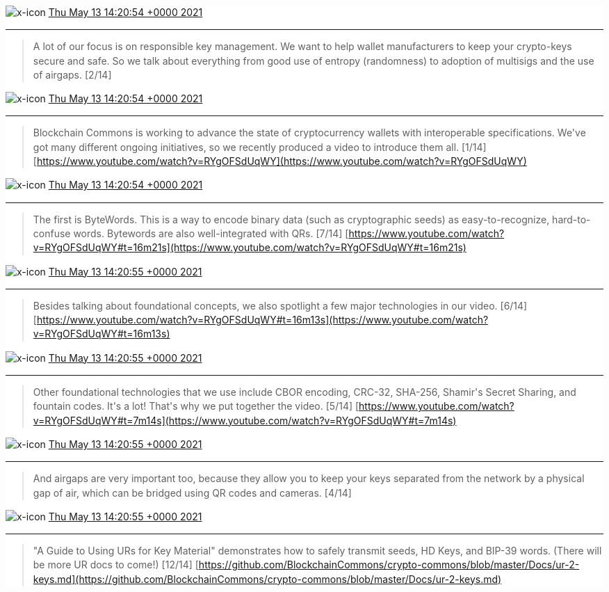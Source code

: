 <img src="{{ site.url }}{{ site.baseurl }}/assets/images/media/tweet.ico" alt="x-icon" width="30" /> [Thu May 13 14:20:54 +0000 2021](https://twitter.com/ChristopherA/status/1392847324821409792)

----

> A lot of our focus is on responsible key management. We want to help wallet manufacturers to keep your crypto-keys secure and safe. So we talk about everything from good use of entropy (randomness) to adoption of multisigs and the use of airgaps. [2/14]

<img src="{{ site.url }}{{ site.baseurl }}/assets/images/media/tweet.ico" alt="x-icon" width="30" /> [Thu May 13 14:20:54 +0000 2021](https://twitter.com/ChristopherA/status/1392847323911184386)

----

> Blockchain Commons is working to advance the state of cryptocurrency wallets with interoperable specifications. We've got many different ongoing initiatives, so we recently produced a video to introduce them all. [1/14] [https://www.youtube.com/watch?v=RYgOFSdUqWY](https://www.youtube.com/watch?v=RYgOFSdUqWY)

<img src="{{ site.url }}{{ site.baseurl }}/assets/images/media/tweet.ico" alt="x-icon" width="30" /> [Thu May 13 14:20:54 +0000 2021](https://twitter.com/ChristopherA/status/1392847322904547328)

----

> The first is ByteWords. This is a way to encode binary data (such as cryptographic seeds) as easy-to-recognize, hard-to-confuse words. Bytewords are also well-integrated with QRs. [7/14] [https://www.youtube.com/watch?v=RYgOFSdUqWY#t=16m21s](https://www.youtube.com/watch?v=RYgOFSdUqWY#t=16m21s)

<img src="{{ site.url }}{{ site.baseurl }}/assets/images/media/tweet.ico" alt="x-icon" width="30" /> [Thu May 13 14:20:55 +0000 2021](https://twitter.com/ChristopherA/status/1392847329003118603)

----

> Besides talking about foundational concepts, we also spotlight a few major technologies in our video. [6/14] [https://www.youtube.com/watch?v=RYgOFSdUqWY#t=16m13s](https://www.youtube.com/watch?v=RYgOFSdUqWY#t=16m13s)

<img src="{{ site.url }}{{ site.baseurl }}/assets/images/media/tweet.ico" alt="x-icon" width="30" /> [Thu May 13 14:20:55 +0000 2021](https://twitter.com/ChristopherA/status/1392847328076189704)

----

> Other foundational technologies that we use include CBOR encoding, CRC-32, SHA-256, Shamir's Secret Sharing, and fountain codes. It's a lot! That's why we put together the video. [5/14] [https://www.youtube.com/watch?v=RYgOFSdUqWY#t=7m14s](https://www.youtube.com/watch?v=RYgOFSdUqWY#t=7m14s)

<img src="{{ site.url }}{{ site.baseurl }}/assets/images/media/tweet.ico" alt="x-icon" width="30" /> [Thu May 13 14:20:55 +0000 2021](https://twitter.com/ChristopherA/status/1392847327040208898)

----

> And airgaps are very important too, because they allow you to keep your keys separated from the network by a physical gap of air, which can be bridged using QR codes and cameras. [4/14]

<img src="{{ site.url }}{{ site.baseurl }}/assets/images/media/tweet.ico" alt="x-icon" width="30" /> [Thu May 13 14:20:55 +0000 2021](https://twitter.com/ChristopherA/status/1392847326012743680)

----

> "A Guide to Using URs for Key Material" demonstrates how to safely transmit seeds, HD Keys, and BIP-39 words. (There will be more UR docs to come!) [12/14] [https://github.com/BlockchainCommons/crypto-commons/blob/master/Docs/ur-2-keys.md](https://github.com/BlockchainCommons/crypto-commons/blob/master/Docs/ur-2-keys.md)
